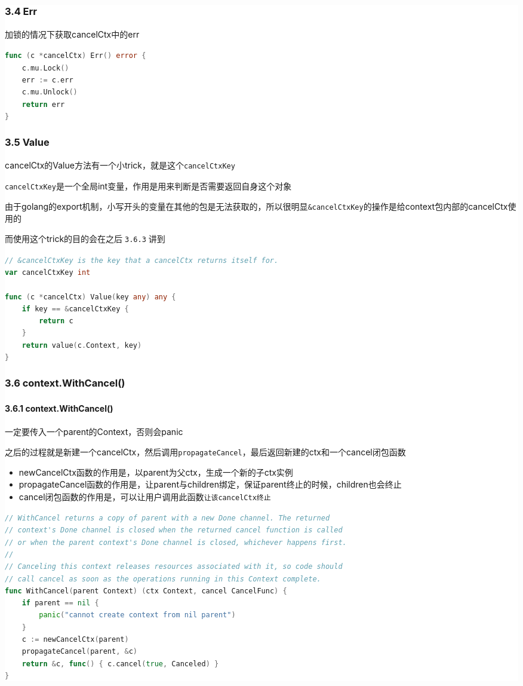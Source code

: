 ### 3.4 Err

加锁的情况下获取cancelCtx中的err

```go
func (c *cancelCtx) Err() error {
	c.mu.Lock()
	err := c.err
	c.mu.Unlock()
	return err
}
```

### 3.5 Value

cancelCtx的Value方法有一个小trick，就是这个`cancelCtxKey`

`cancelCtxKey`是一个全局int变量，作用是用来判断是否需要返回自身这个对象

由于golang的export机制，小写开头的变量在其他的包是无法获取的，所以很明显`&cancelCtxKey`的操作是给context包内部的cancelCtx使用的

而使用这个trick的目的会在之后 `3.6.3` 讲到

```go
// &cancelCtxKey is the key that a cancelCtx returns itself for.
var cancelCtxKey int

func (c *cancelCtx) Value(key any) any {
	if key == &cancelCtxKey {
		return c
	}
	return value(c.Context, key)
}
```

### 3.6 context.WithCancel()

#### 3.6.1 context.WithCancel()

一定要传入一个parent的Context，否则会panic

之后的过程就是新建一个cancelCtx，然后调用`propagateCancel`，最后返回新建的ctx和一个cancel闭包函数

- newCancelCtx函数的作用是，以parent为父ctx，生成一个新的子ctx实例
- propagateCancel函数的作用是，让parent与children绑定，保证parent终止的时候，children也会终止
- cancel闭包函数的作用是，可以让用户调用此函数`让该cancelCtx终止`

```go
// WithCancel returns a copy of parent with a new Done channel. The returned
// context's Done channel is closed when the returned cancel function is called
// or when the parent context's Done channel is closed, whichever happens first.
//
// Canceling this context releases resources associated with it, so code should
// call cancel as soon as the operations running in this Context complete.
func WithCancel(parent Context) (ctx Context, cancel CancelFunc) {
	if parent == nil {
		panic("cannot create context from nil parent")
	}
	c := newCancelCtx(parent)
	propagateCancel(parent, &c)
	return &c, func() { c.cancel(true, Canceled) }
}
```
